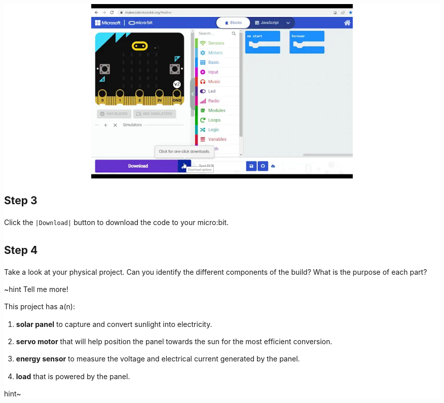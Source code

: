 <img src="https://raw.githubusercontent.com/Forward-Education/pxt-solar/main/curriculum/general-assets/pairmicrobitGIF.webp"  alt="Pairing gif" style="display: block; width: 60%; margin:auto;">

## Step 3
Click the ``|Download|`` button to download the code to your micro:bit.

## Step 4
Take a look at your physical project. Can you identify the different components of the build? What is the purpose of each part?

~hint Tell me more!

This project has a(n): 

1. **solar panel** to capture and convert sunlight into electricity.

2. **servo motor** that will help position the panel towards the sun for the most efficient conversion.

3. **energy sensor** to measure the voltage and electrical current generated by the panel.

4. **load** that is powered by the panel.

hint~
